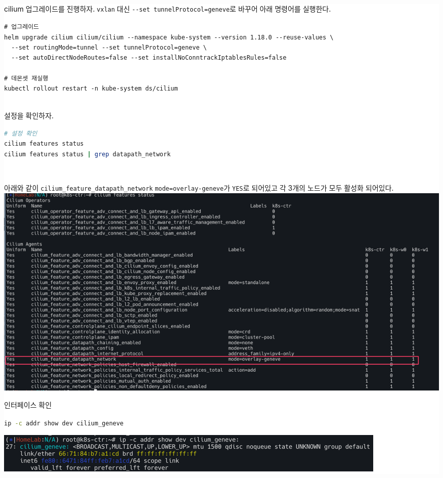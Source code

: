 cilium 업그레이드를 진행하자. 
`vxlan` 대신 `--set tunnelProtocol=geneve`로 바꾸어 아래 명령어를 실행한다. 
```
# 업그레이드
helm upgrade cilium cilium/cilium --namespace kube-system --version 1.18.0 --reuse-values \
  --set routingMode=tunnel --set tunnelProtocol=geneve \
  --set autoDirectNodeRoutes=false --set installNoConntrackIptablesRules=false

# 데몬셋 재실행
kubectl rollout restart -n kube-system ds/cilium
```

<br>
설정을 확인하자. 

```bash
# 설정 확인
cilium features status
cilium features status | grep datapath_network
```
<br>

아래와 같이 `cilium_feature_datapath_network` `mode=overlay-geneve`가 `YES`로 되어있고 각 3개의 노드가 모두 활성화 되어있다. 
![img_28.png](../assets/4week/4week1-29.png)
<br>

인터페이스 확인
```bash
ip -c addr show dev cilium_geneve
```

![img_29.png](../assets/4week/4week1-30.png)
